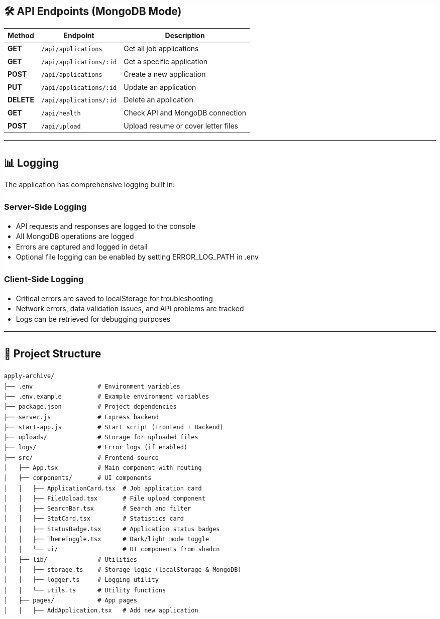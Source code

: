 
## **🛠 API Endpoints (MongoDB Mode)**
| Method | Endpoint | Description |
|--------|---------|-------------|
| **GET** | `/api/applications` | Get all job applications |
| **GET** | `/api/applications/:id` | Get a specific application |
| **POST** | `/api/applications` | Create a new application |
| **PUT** | `/api/applications/:id` | Update an application |
| **DELETE** | `/api/applications/:id` | Delete an application |
| **GET** | `/api/health` | Check API and MongoDB connection |
| **POST** | `/api/upload` | Upload resume or cover letter files |

---

## **📊 Logging**

The application has comprehensive logging built in:

### **Server-Side Logging**
- API requests and responses are logged to the console
- All MongoDB operations are logged
- Errors are captured and logged in detail
- Optional file logging can be enabled by setting ERROR_LOG_PATH in .env

### **Client-Side Logging**
- Critical errors are saved to localStorage for troubleshooting
- Network errors, data validation issues, and API problems are tracked
- Logs can be retrieved for debugging purposes

---

## **💽 Project Structure**
```
apply-archive/
├── .env                  # Environment variables
├── .env.example          # Example environment variables
├── package.json          # Project dependencies
├── server.js             # Express backend
├── start-app.js          # Start script (Frontend + Backend)
├── uploads/              # Storage for uploaded files
├── logs/                 # Error logs (if enabled)
├── src/                  # Frontend source
│   ├── App.tsx           # Main component with routing
│   ├── components/       # UI components
│   │   ├── ApplicationCard.tsx  # Job application card
│   │   ├── FileUpload.tsx       # File upload component
│   │   ├── SearchBar.tsx        # Search and filter
│   │   ├── StatCard.tsx         # Statistics card
│   │   ├── StatusBadge.tsx      # Application status badges
│   │   ├── ThemeToggle.tsx      # Dark/light mode toggle
│   │   └── ui/                  # UI components from shadcn
│   ├── lib/              # Utilities
│   │   ├── storage.ts    # Storage logic (localStorage & MongoDB)
│   │   ├── logger.ts     # Logging utility
│   │   └── utils.ts      # Utility functions
│   ├── pages/            # App pages
│   │   ├── AddApplication.tsx   # Add new application
```